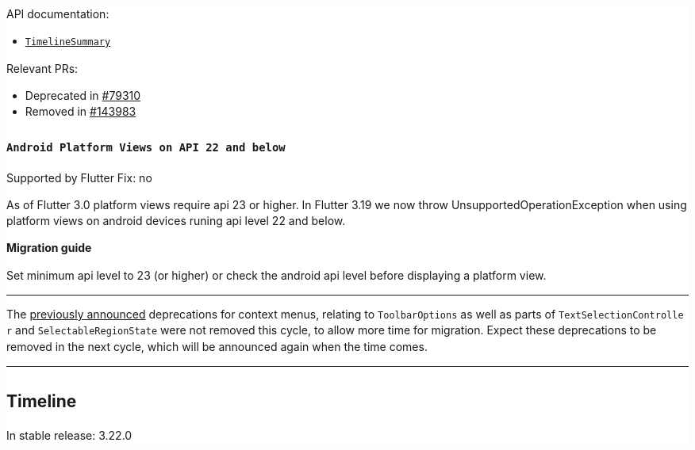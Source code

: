 API documentation:

* [`TimelineSummary`][]

Relevant PRs:

* Deprecated in [#79310][]
* Removed in [#143983][]

[`TimelineSummary`]: {{site.api}}flutter/flutter_driver/TimelineSummary-class.html

[#79310]: {{site.repo.flutter}}pull/79310
[#143983]: {{site.repo.flutter}}pull/143983

### `Android Platform Views on API 22 and below `

Supported by Flutter Fix: no

As of Flutter 3.0 platform views require api 23 or higher. In Flutter 3.19 we now throw UnsupportedOperationException 
when using platform views on android devices runing api level 22 and below. 

**Migration guide**

Set minimum api level to 23 (or higher) or check the android api level before displaying a platform view. 

---

The [previously announced][] deprecations for context menus, relating to `ToolbarOptions`
as well as parts of `TextSelectionController` and `SelectableRegionState` were not
removed this cycle, to allow more time for migration.
Expect these deprecations to be removed in the next cycle, which will
be announced again when the time comes.

[previously announced]: {{site.groups}}g/flutter-announce/c/8XjXpUKlnf8

---

## Timeline

In stable release: 3.22.0


[Deprecation Policy]: {{site.repo.flutter}}/blob/master/docs/contributing/Tree-hygiene.md#deprecations
[quick reference sheet]: /go/deprecations-removed-after-3-19
[`TextButton`]: {{site.api}}flutter/material/TextTheme-class.html
[#109817]: {{site.repo.flutter}}pull/109817
[#139255]: {{site.repo.flutter}}pull/139255
[`ThemeData`]: {{site.api}}flutter/material/ThemeData-class.html
[`ColorScheme`]: {{site.api}}flutter/material/ColorScheme-class.html
[`BottomAppBarTheme`]: {{site.api}}flutter/material/BottomAppBarTheme-class.html
[#110162]: {{site.repo.flutter}}pull/110162
[#111080]: {{site.repo.flutter}}pull/111080
[#97972]: {{site.repo.flutter}}pull/97972
[#144178]: {{site.repo.flutter}}pull/144178
[#144080]: {{site.repo.flutter}}pull/144080
[#144079]: {{site.repo.flutter}}pull/144079
[#144078]: {{site.repo.flutter}}pull/144078
[`CupertinoContextMenu`]: {{site.api}}flutter/cupertino/CupertinoContextMenu-class.html
[#110616]: {{site.repo.flutter}}pull/110616
[#143990]: {{site.repo.flutter}}pull/143990
[`Scrollbar`]: {{site.api}}flutter/material/Scrollbar-class.html
[`ScrollbarThemeData`]: {{site.api}}flutter/material/ScrollbarThemeData-class.html
[`MaterialState`]: {{site.api}}flutter/material/MaterialState-class.html
[`MaterialStateProperty`]: {{site.api}}flutter/material/MaterialStateProperty-class.html
[#111706]: {{site.repo.flutter}}pull/111706
[#144180]: {{site.repo.flutter}}pull/144180
[`KeepAliveHandle`]: {{site.api}}flutter/widgets/KeepAliveHandle-class.html
[#108384]: {{site.repo.flutter}}pull/108384
[#143961]: {{site.repo.flutter}}pull/143961
[`InteractiveViewer`]: {{site.api}}flutter/widgets/InteractiveViewer-class.html
[`PanAxis`]: {{site.api}}flutter/widgets/PanAxis.html
[#109014]: {{site.repo.flutter}}pull/109014
[#142500]: {{site.repo.flutter}}pull/142500
[`MediaQuery`]: {{site.api}}flutter/widgets/MediaQuery-class.html
[#114459]: {{site.repo.flutter}}pull/114459
[#143960]: {{site.repo.flutter}}pull/143960
[`AnimatedGrid`]: {{site.api}}flutter/widgets/AnimatedGrid-class.html
[`AnimatedList`]: {{site.api}}flutter/widgets/AnimatedList-class.html
[`AnimatedItemBuilder`]: {{site.api}}flutter/widgets/AnimatedItemBuilder.html
[`AnimatedRemovedItemBuilder`]: {{site.api}}flutter/widgets/AnimatedRemovedItemBuilder.html
[#113793]: {{site.repo.flutter}}pull/113793
[#143974]: {{site.repo.flutter}}pull/143974
[`FlutterDriver`]: {{site.api}}flutter/flutter_driver/FlutterDriver-class.html
[#82939]: {{site.repo.flutter}}pull/82939
[#143979]: {{site.repo.flutter}}pull/143979